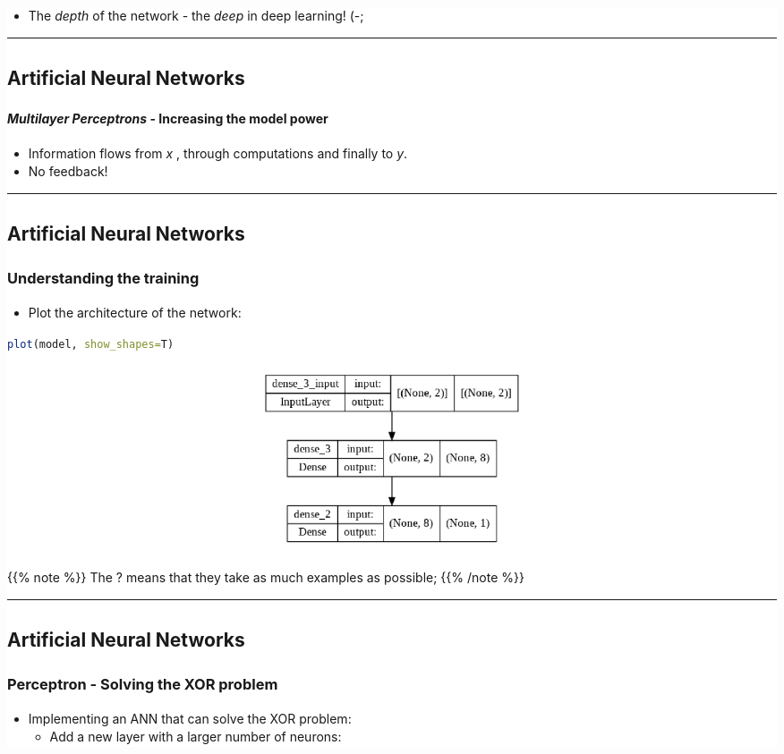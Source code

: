 * The <em>depth</em> of the network - the <em>deep</em> in deep learning! (-;

---
## Artificial Neural Networks
#### <em>Multilayer Perceptrons</em> - Increasing the model power
* Information flows from $x$ , through computations and finally to $y$.
* No feedback!

---
## Artificial Neural Networks
### Understanding the training  
* Plot the architecture of the network:
```r
plot(model, show_shapes=T)
```
<center><img src="nn_architecture.png" width="300px" /></center>


{{% note %}}
The ? means that they take as much examples as possible;
{{% /note %}}

---
## Artificial Neural Networks
### Perceptron - Solving the XOR problem
* Implementing an ANN that can solve the XOR problem:
  * Add a new layer with a larger number of neurons:
